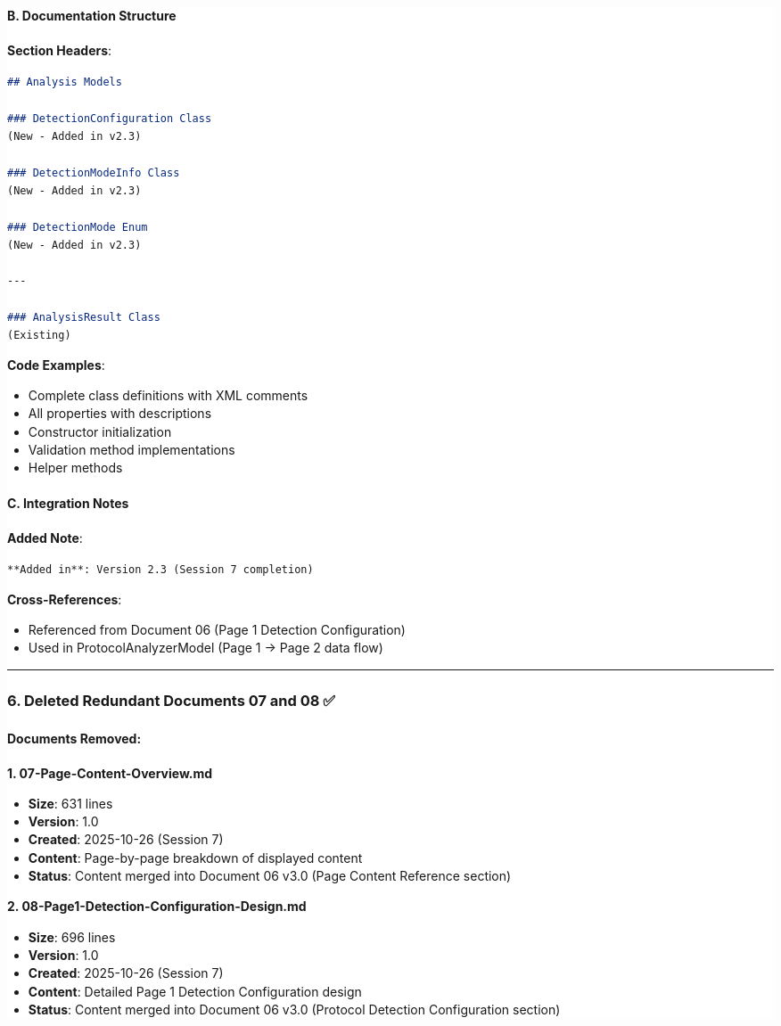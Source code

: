 #### B. Documentation Structure

**Section Headers**:
```markdown
## Analysis Models

### DetectionConfiguration Class
(New - Added in v2.3)

### DetectionModeInfo Class
(New - Added in v2.3)

### DetectionMode Enum
(New - Added in v2.3)

---

### AnalysisResult Class
(Existing)
```

**Code Examples**:
- Complete class definitions with XML comments
- All properties with descriptions
- Constructor initialization
- Validation method implementations
- Helper methods

#### C. Integration Notes

**Added Note**:
```markdown
**Added in**: Version 2.3 (Session 7 completion)
```

**Cross-References**:
- Referenced from Document 06 (Page 1 Detection Configuration)
- Used in ProtocolAnalyzerModel (Page 1 → Page 2 data flow)

---

### 6. Deleted Redundant Documents 07 and 08 ✅

#### Documents Removed:

**1. 07-Page-Content-Overview.md**
- **Size**: 631 lines
- **Version**: 1.0
- **Created**: 2025-10-26 (Session 7)
- **Content**: Page-by-page breakdown of displayed content
- **Status**: Content merged into Document 06 v3.0 (Page Content Reference section)

**2. 08-Page1-Detection-Configuration-Design.md**
- **Size**: 696 lines
- **Version**: 1.0
- **Created**: 2025-10-26 (Session 7)
- **Content**: Detailed Page 1 Detection Configuration design
- **Status**: Content merged into Document 06 v3.0 (Protocol Detection Configuration section)
